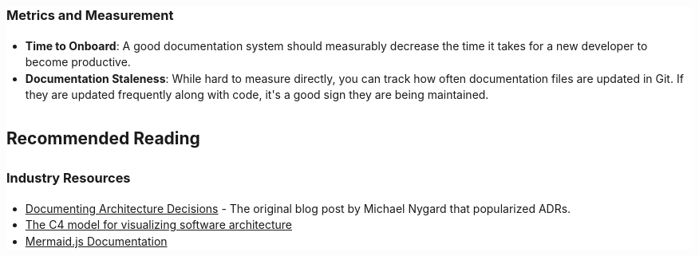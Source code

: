 ### Metrics and Measurement
- **Time to Onboard**: A good documentation system should measurably decrease the time it takes for a new developer to become productive.
- **Documentation Staleness**: While hard to measure directly, you can track how often documentation files are updated in Git. If they are updated frequently along with code, it's a good sign they are being maintained.

## Recommended Reading

### Industry Resources
- [Documenting Architecture Decisions](https://cognitect.com/blog/2011/11/15/documenting-architecture-decisions) - The original blog post by Michael Nygard that popularized ADRs.
- [The C4 model for visualizing software architecture](https://c4model.com/)
- [Mermaid.js Documentation](https://mermaid.js.org/)
